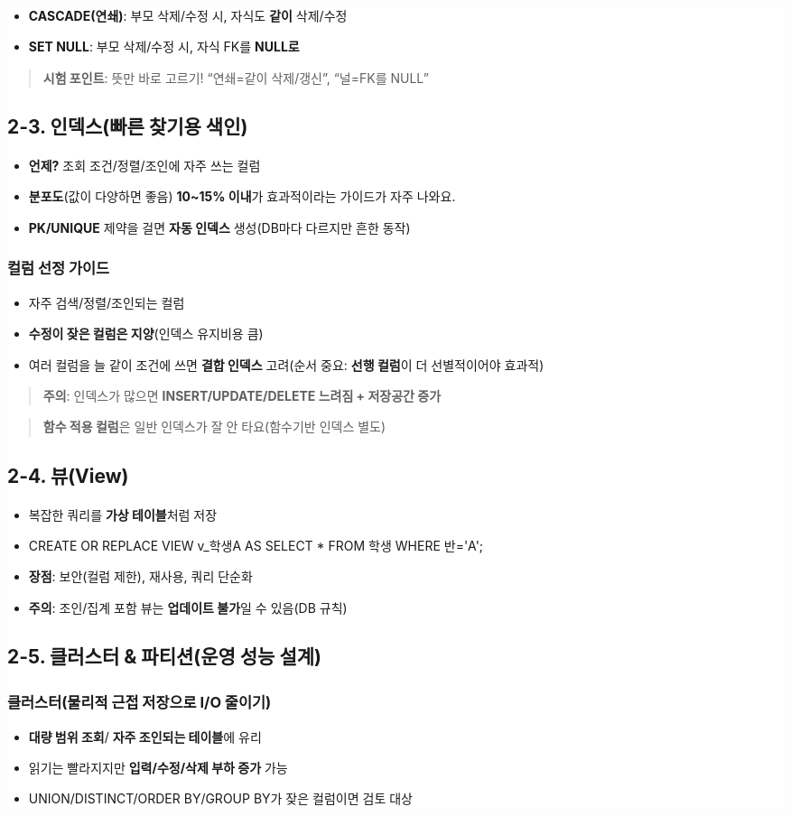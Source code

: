 - **CASCADE(연쇄)**: 부모 삭제/수정 시, 자식도 **같이** 삭제/수정
    
- **SET NULL**: 부모 삭제/수정 시, 자식 FK를 **NULL로**
    

  

> **시험 포인트**: 뜻만 바로 고르기! “연쇄=같이 삭제/갱신”, “널=FK를 NULL”

  

## **2-3. 인덱스(빠른 찾기용 색인)**

- **언제?** 조회 조건/정렬/조인에 자주 쓰는 컬럼
    
- **분포도**(값이 다양하면 좋음) **10~15% 이내**가 효과적이라는 가이드가 자주 나와요.
    
- **PK/UNIQUE** 제약을 걸면 **자동 인덱스** 생성(DB마다 다르지만 흔한 동작)
    

  

### **컬럼 선정 가이드**

- 자주 검색/정렬/조인되는 컬럼
    
- **수정이 잦은 컬럼은 지양**(인덱스 유지비용 큼)
    
- 여러 컬럼을 늘 같이 조건에 쓰면 **결합 인덱스** 고려(순서 중요: **선행 컬럼**이 더 선별적이어야 효과적)
    

  

> **주의**: 인덱스가 많으면 **INSERT/UPDATE/DELETE 느려짐 + 저장공간 증가**

> **함수 적용 컬럼**은 일반 인덱스가 잘 안 타요(함수기반 인덱스 별도)

  

## **2-4. 뷰(View)**

- 복잡한 쿼리를 **가상 테이블**처럼 저장
    
- CREATE OR REPLACE VIEW v_학생A AS SELECT * FROM 학생 WHERE 반='A';
    
- **장점**: 보안(컬럼 제한), 재사용, 쿼리 단순화
    
- **주의**: 조인/집계 포함 뷰는 **업데이트 불가**일 수 있음(DB 규칙)
    

  

## **2-5. 클러스터 & 파티션(운영 성능 설계)**

  

### **클러스터(물리적 근접 저장으로 I/O 줄이기)**

- **대량 범위 조회**/ **자주 조인되는 테이블**에 유리
    
- 읽기는 빨라지지만 **입력/수정/삭제 부하 증가** 가능
    
- UNION/DISTINCT/ORDER BY/GROUP BY가 잦은 컬럼이면 검토 대상
    

